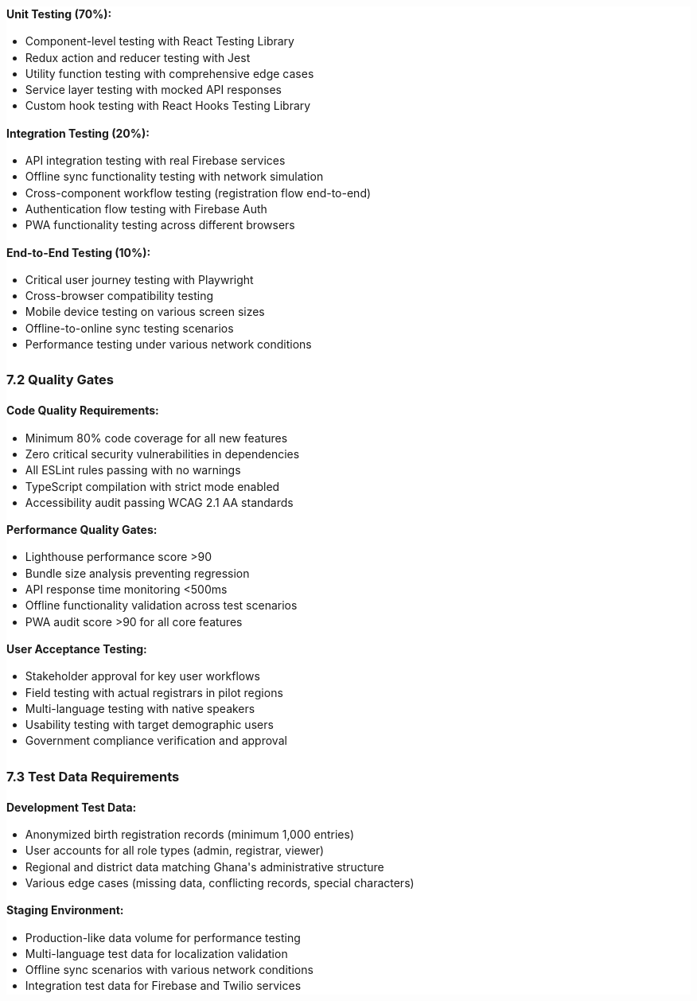 **Unit Testing (70%):**
- Component-level testing with React Testing Library
- Redux action and reducer testing with Jest
- Utility function testing with comprehensive edge cases
- Service layer testing with mocked API responses
- Custom hook testing with React Hooks Testing Library

**Integration Testing (20%):**
- API integration testing with real Firebase services
- Offline sync functionality testing with network simulation
- Cross-component workflow testing (registration flow end-to-end)
- Authentication flow testing with Firebase Auth
- PWA functionality testing across different browsers

**End-to-End Testing (10%):**
- Critical user journey testing with Playwright
- Cross-browser compatibility testing
- Mobile device testing on various screen sizes
- Offline-to-online sync testing scenarios
- Performance testing under various network conditions

### 7.2 Quality Gates

**Code Quality Requirements:**
- Minimum 80% code coverage for all new features
- Zero critical security vulnerabilities in dependencies
- All ESLint rules passing with no warnings
- TypeScript compilation with strict mode enabled
- Accessibility audit passing WCAG 2.1 AA standards

**Performance Quality Gates:**
- Lighthouse performance score >90
- Bundle size analysis preventing regression
- API response time monitoring <500ms
- Offline functionality validation across test scenarios
- PWA audit score >90 for all core features

**User Acceptance Testing:**
- Stakeholder approval for key user workflows
- Field testing with actual registrars in pilot regions
- Multi-language testing with native speakers
- Usability testing with target demographic users
- Government compliance verification and approval

### 7.3 Test Data Requirements

**Development Test Data:**
- Anonymized birth registration records (minimum 1,000 entries)
- User accounts for all role types (admin, registrar, viewer)
- Regional and district data matching Ghana's administrative structure
- Various edge cases (missing data, conflicting records, special characters)

**Staging Environment:**
- Production-like data volume for performance testing
- Multi-language test data for localization validation
- Offline sync scenarios with various network conditions
- Integration test data for Firebase and Twilio services
